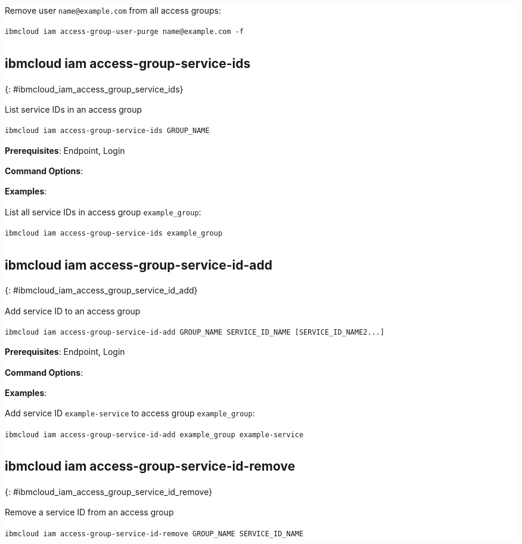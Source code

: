 Remove user `name@example.com` from all access groups:

```
ibmcloud iam access-group-user-purge name@example.com -f
```

## ibmcloud iam access-group-service-ids
{: #ibmcloud_iam_access_group_service_ids}

List service IDs in an access group

```
ibmcloud iam access-group-service-ids GROUP_NAME
```

<strong>Prerequisites</strong>: Endpoint, Login

<strong>Command Options</strong>:
<dl>
</dl>

<strong>Examples</strong>:

List all service IDs in access group `example_group`:

```
ibmcloud iam access-group-service-ids example_group
```

## ibmcloud iam access-group-service-id-add
{: #ibmcloud_iam_access_group_service_id_add}

Add service ID to an access group

```
ibmcloud iam access-group-service-id-add GROUP_NAME SERVICE_ID_NAME [SERVICE_ID_NAME2...]
```

<strong>Prerequisites</strong>: Endpoint, Login

<strong>Command Options</strong>:
<dl>
</dl>

<strong>Examples</strong>:

Add service ID `example-service` to access group `example_group`:

```
ibmcloud iam access-group-service-id-add example_group example-service
```

## ibmcloud iam access-group-service-id-remove
{: #ibmcloud_iam_access_group_service_id_remove}

Remove a service ID from an access group

```
ibmcloud iam access-group-service-id-remove GROUP_NAME SERVICE_ID_NAME
```
